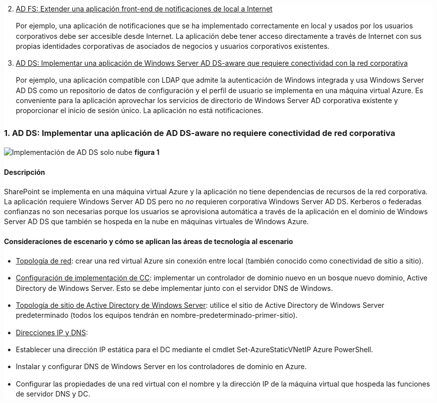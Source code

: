 2. [AD FS: Extender una aplicación front-end de notificaciones de local a Internet](#BKMK_CloudOnlyFed)

    Por ejemplo, una aplicación de notificaciones que se ha implementado correctamente en local y usados por los usuarios corporativos debe ser accesible desde Internet. La aplicación debe tener acceso directamente a través de Internet con sus propias identidades corporativas de asociados de negocios y usuarios corporativos existentes.

3. [AD DS: Implementar una aplicación de Windows Server AD DS-aware que requiere conectividad con la red corporativa](#BKMK_HybridExt)

    Por ejemplo, una aplicación compatible con LDAP que admite la autenticación de Windows integrada y usa Windows Server AD DS como un repositorio de datos de configuración y el perfil de usuario se implementa en una máquina virtual Azure. Es conveniente para la aplicación aprovechar los servicios de directorio de Windows Server AD corporativa existente y proporcionar el inicio de sesión único. La aplicación no está notificaciones.

### <a name="BKMK_CloudOnly"></a>1. AD DS: Implementar una aplicación de AD DS-aware no requiere conectividad de red corporativa

![Implementación de AD DS solo nube](media/active-directory-deploying-ws-ad-guidelines/ADDS_cloud.png)
**figura 1**

#### <a name="description"></a>Descripción

SharePoint se implementa en una máquina virtual Azure y la aplicación no tiene dependencias de recursos de la red corporativa. La aplicación requiere Windows Server AD DS pero no *no* requieren corporativa Windows Server AD DS. Kerberos o federadas confianzas no son necesarias porque los usuarios se aprovisiona automática a través de la aplicación en el dominio de Windows Server AD DS que también se hospeda en la nube en máquinas virtuales de Windows Azure.

#### <a name="scenario-considerations-and-how-technology-areas-apply-to-the-scenario"></a>Consideraciones de escenario y cómo se aplican las áreas de tecnología al escenario

- [Topología de red](#BKMK_NetworkTopology): crear una red virtual Azure sin conexión entre local (también conocido como conectividad de sitio a sitio).

- [Configuración de implementación de CC](#BKMK_DeploymentConfig): implementar un controlador de dominio nuevo en un bosque nuevo dominio, Active Directory de Windows Server. Esto se debe implementar junto con el servidor DNS de Windows.

- [Topología de sitio de Active Directory de Windows Server](#BKMK_ADSiteTopology): utilice el sitio de Active Directory de Windows Server predeterminado (todos los equipos tendrán en nombre-predeterminado-primer-sitio).

- [Direcciones IP y DNS](#BKMK_IPAddressDNS):

 - Establecer una dirección IP estática para el DC mediante el cmdlet Set-AzureStaticVNetIP Azure PowerShell.
 - Instalar y configurar DNS de Windows Server en los controladores de dominio en Azure.
 - Configurar las propiedades de una red virtual con el nombre y la dirección IP de la máquina virtual que hospeda las funciones de servidor DNS y DC.
